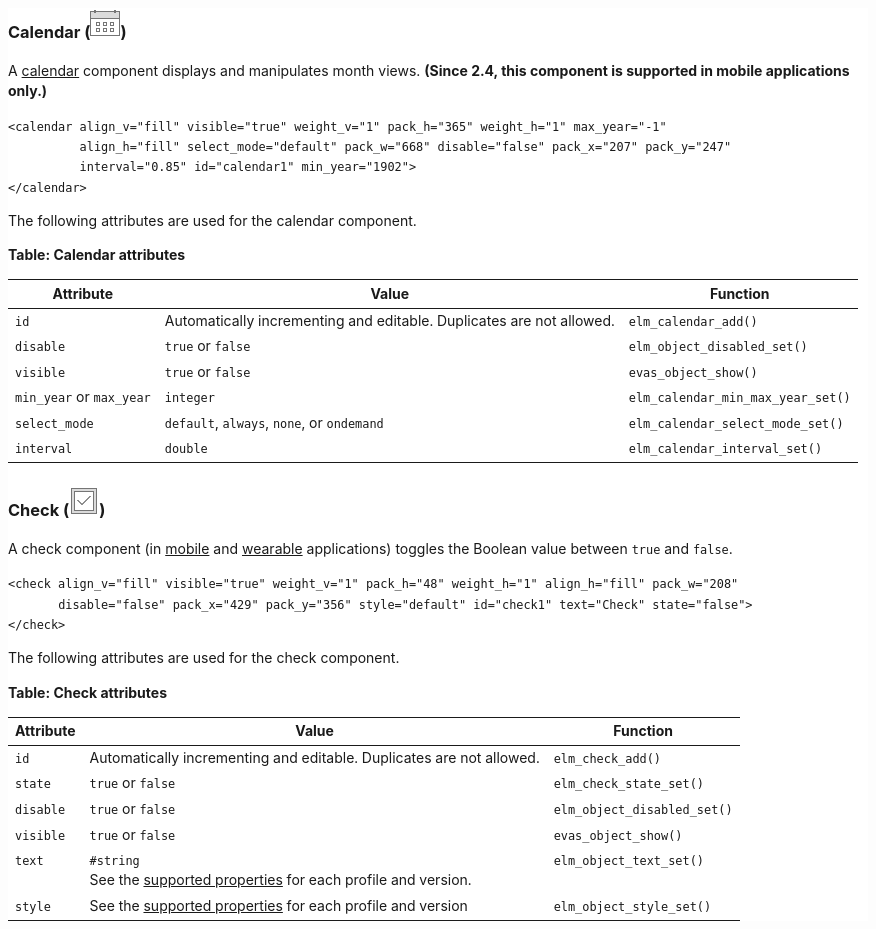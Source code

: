 ### Calendar (![Calendar](./media/component_attributes_calendar_icon.png))

A [calendar](../../native/guides/ui/efl/component-calendar-m.md) component displays and manipulates month views. **(Since 2.4, this component is supported in mobile applications only.)**

```
<calendar align_v="fill" visible="true" weight_v="1" pack_h="365" weight_h="1" max_year="-1"
          align_h="fill" select_mode="default" pack_w="668" disable="false" pack_x="207" pack_y="247"
          interval="0.85" id="calendar1" min_year="1902">
</calendar>
```

The following attributes are used for the calendar component.

**Table: Calendar attributes**

| Attribute                | Value                                    | Function                          |
| ------------------------ | ---------------------------------------- | --------------------------------- |
| `id`                     | Automatically incrementing and editable. Duplicates are not allowed. | `elm_calendar_add()`              |
| `disable`                | `true` or `false`                        | `elm_object_disabled_set()`       |
| `visible`                | `true` or `false`                        | `evas_object_show()`              |
| `min_year` or `max_year` | `integer`                                | `elm_calendar_min_max_year_set()` |
| `select_mode`            | `default`, `always`, `none`, or `ondemand` | `elm_calendar_select_mode_set()`  |
| `interval`               | `double`                                 | `elm_calendar_interval_set()`     |

### Check (![Check](./media/component_attributes_check_icon.png))

A check component (in [mobile](../../native/guides/ui/efl/component-check-m.md) and [wearable](../../native/guides/ui/efl/component-check-w.md) applications) toggles the Boolean value between `true` and `false`.

```
<check align_v="fill" visible="true" weight_v="1" pack_h="48" weight_h="1" align_h="fill" pack_w="208"
       disable="false" pack_x="429" pack_y="356" style="default" id="check1" text="Check" state="false">
</check>
```

The following attributes are used for the check component.

**Table: Check attributes**

| Attribute | Value                                    | Function                    |
| --------- | ---------------------------------------- | --------------------------- |
| `id`      | Automatically incrementing and editable. Duplicates are not allowed. | `elm_check_add()`           |
| `state`   | `true` or `false`                        | `elm_check_state_set()`     |
| `disable` | `true` or `false`                        | `elm_object_disabled_set()` |
| `visible` | `true` or `false`                        | `evas_object_show()`        |
| `text`    | `#string` </br>See the [supported properties](#supported_properties) for each profile and version. | `elm_object_text_set()`     |
| `style`   | See the [supported properties](#supported_properties) for each profile and version | `elm_object_style_set()`    |
